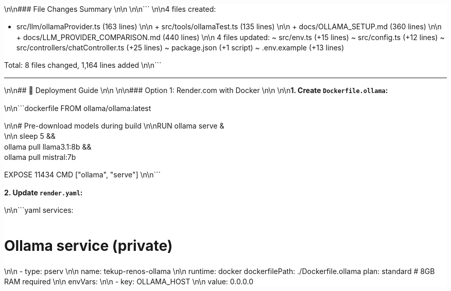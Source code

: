 \n\n### File Changes Summary
\n\n
\n\n```
\n\n4 files created:
  + src/llm/ollamaProvider.ts (163 lines)
\n\n  + src/tools/ollamaTest.ts (135 lines)
\n\n  + docs/OLLAMA_SETUP.md (360 lines)
\n\n  + docs/LLM_PROVIDER_COMPARISON.md (440 lines)
\n\n
4 files updated:
  ~ src/env.ts (+15 lines)
  ~ src/config.ts (+12 lines)
  ~ src/controllers/chatController.ts (+25 lines)
  ~ package.json (+1 script)
  ~ .env.example (+13 lines)

Total: 8 files changed, 1,164 lines added
\n\n```

---

\n\n## 🚀 Deployment Guide
\n\n
\n\n### Option 1: Render.com with Docker
\n\n
\n\n**1. Create `Dockerfile.ollama`:**

\n\n```dockerfile
FROM ollama/ollama:latest

\n\n# Pre-download models during build
\n\nRUN ollama serve & \
\n\n    sleep 5 && \
    ollama pull llama3.1:8b && \
    ollama pull mistral:7b

EXPOSE 11434
CMD ["ollama", "serve"]
\n\n```

**2. Update `render.yaml`:**

\n\n```yaml
services:
  # Ollama service (private)
\n\n  - type: pserv
\n\n    name: tekup-renos-ollama
\n\n    runtime: docker
    dockerfilePath: ./Dockerfile.ollama
    plan: standard # 8GB RAM required
\n\n    envVars:
\n\n      - key: OLLAMA_HOST
\n\n        value: 0.0.0.0
